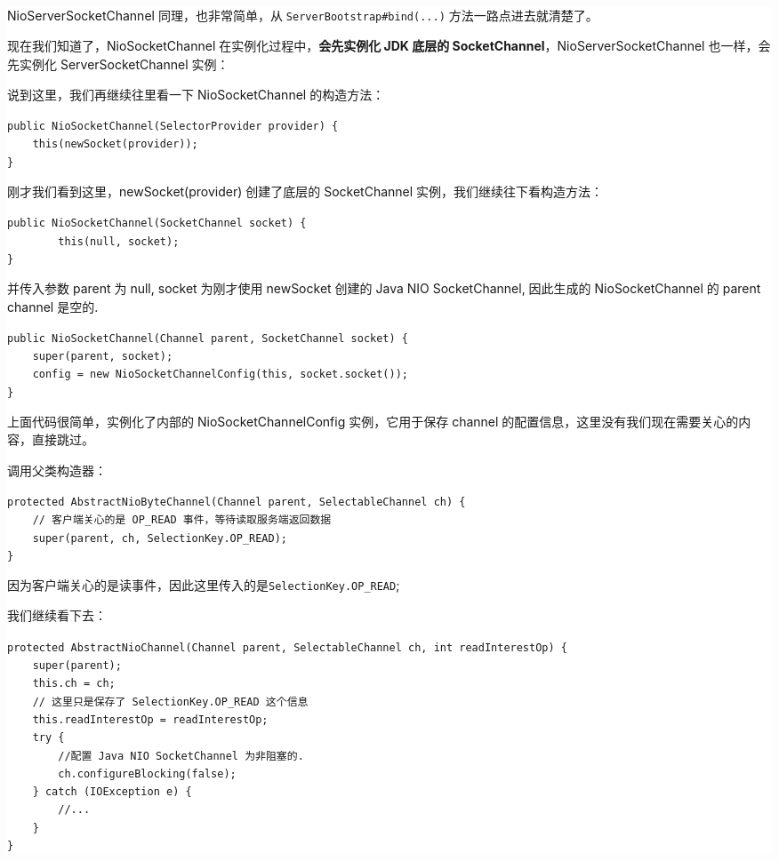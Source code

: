 NioServerSocketChannel 同理，也非常简单，从 `ServerBootstrap#bind(...)` 方法一路点进去就清楚了。

现在我们知道了，NioSocketChannel 在实例化过程中，**会先实例化 JDK 底层的 SocketChannel**，NioServerSocketChannel 也一样，会先实例化 ServerSocketChannel 实例：

说到这里，我们再继续往里看一下 NioSocketChannel 的构造方法：

```
public NioSocketChannel(SelectorProvider provider) {
    this(newSocket(provider));
}
```

刚才我们看到这里，newSocket(provider) 创建了底层的 SocketChannel 实例，我们继续往下看构造方法：

```
public NioSocketChannel(SocketChannel socket) {
        this(null, socket);
}

```

并传入参数 parent 为 null, socket 为刚才使用 newSocket 创建的 Java NIO SocketChannel, 因此生成的 NioSocketChannel 的 parent channel 是空的.

```
public NioSocketChannel(Channel parent, SocketChannel socket) {
    super(parent, socket);
    config = new NioSocketChannelConfig(this, socket.socket());
}
```

上面代码很简单，实例化了内部的 NioSocketChannelConfig 实例，它用于保存 channel 的配置信息，这里没有我们现在需要关心的内容，直接跳过。

调用父类构造器：

```
protected AbstractNioByteChannel(Channel parent, SelectableChannel ch) {
    // 客户端关心的是 OP_READ 事件，等待读取服务端返回数据
    super(parent, ch, SelectionKey.OP_READ);
}
```

因为客户端关心的是读事件，因此这里传入的是`SelectionKey.OP_READ`;

我们继续看下去：

```
protected AbstractNioChannel(Channel parent, SelectableChannel ch, int readInterestOp) {
    super(parent);
    this.ch = ch;
    // 这里只是保存了 SelectionKey.OP_READ 这个信息
    this.readInterestOp = readInterestOp;
    try {
        //配置 Java NIO SocketChannel 为非阻塞的.
        ch.configureBlocking(false);
    } catch (IOException e) {
        //...
    }
}
```
